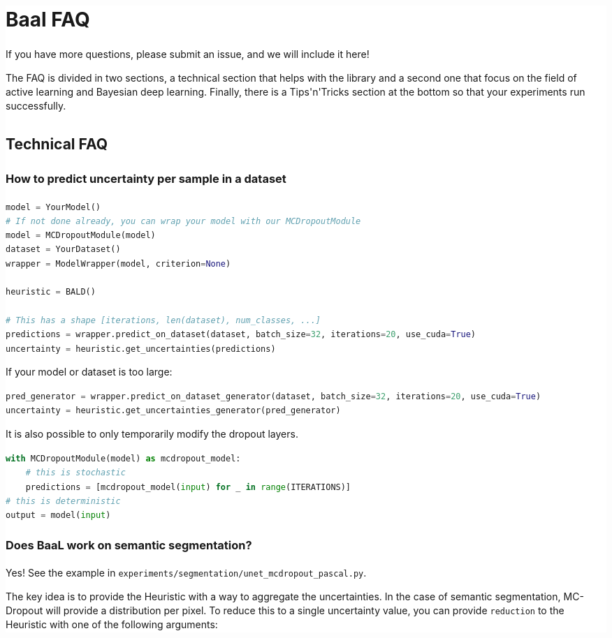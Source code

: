 # Baal FAQ

If you have more questions, please submit an issue, and we will include it here!

The FAQ is divided in two sections, a technical section that helps with the library and a second one that focus on the
field of active learning and Bayesian deep learning. Finally, there is a Tips'n'Tricks section at the bottom so that
your experiments run successfully.

## Technical FAQ

### How to predict uncertainty per sample in a dataset

```python
model = YourModel()
# If not done already, you can wrap your model with our MCDropoutModule
model = MCDropoutModule(model)
dataset = YourDataset()
wrapper = ModelWrapper(model, criterion=None)

heuristic = BALD()

# This has a shape [iterations, len(dataset), num_classes, ...]
predictions = wrapper.predict_on_dataset(dataset, batch_size=32, iterations=20, use_cuda=True)
uncertainty = heuristic.get_uncertainties(predictions)
```

If your model or dataset is too large:

```python
pred_generator = wrapper.predict_on_dataset_generator(dataset, batch_size=32, iterations=20, use_cuda=True)
uncertainty = heuristic.get_uncertainties_generator(pred_generator)
```

It is also possible to only temporarily modify the dropout layers.

```python
with MCDropoutModule(model) as mcdropout_model:
    # this is stochastic
    predictions = [mcdropout_model(input) for _ in range(ITERATIONS)]
# this is deterministic
output = model(input)
```

### Does BaaL work on semantic segmentation?

Yes! See the example in `experiments/segmentation/unet_mcdropout_pascal.py`.

The key idea is to provide the Heuristic with a way to aggregate the uncertainties. In the case of semantic
segmentation, MC-Dropout will provide a distribution per pixel. To reduce this to a single uncertainty value, you can
provide `reduction` to the Heuristic with one of the following arguments:

